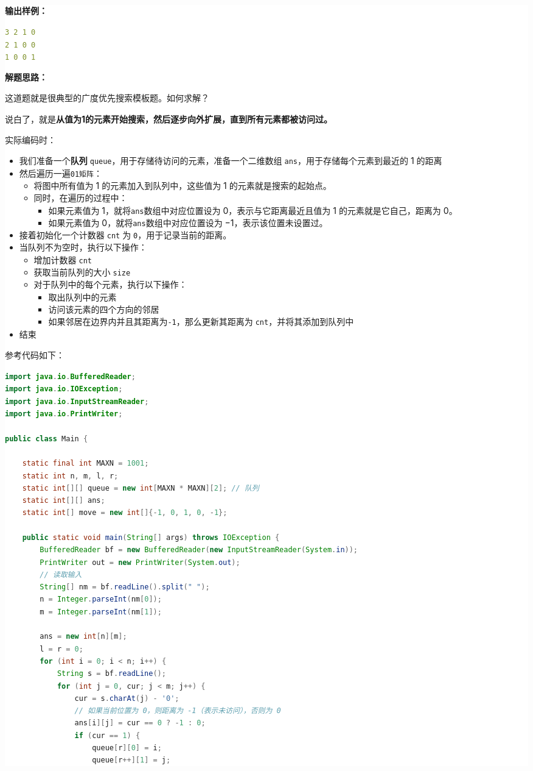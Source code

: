 **输出样例：**

```yml
3 2 1 0
2 1 0 0
1 0 0 1
```


**解题思路：**

这道题就是很典型的广度优先搜索模板题。如何求解？

说白了，就是**从值为1的元素开始搜索，然后逐步向外扩展，直到所有元素都被访问过。**

实际编码时：

- 我们准备一个**队列** `queue`，用于存储待访问的元素，准备一个二维数组 `ans`，用于存储每个元素到最近的 $1$ 的距离
- 然后遍历一遍`01矩阵`：
	- 将图中所有值为 $1$ 的元素加入到队列中，这些值为 $1$ 的元素就是搜索的起始点。
	- 同时，在遍历的过程中：
		- 如果元素值为 $1$，就将`ans`数组中对应位置设为 $0$，表示与它距离最近且值为 $1$ 的元素就是它自己，距离为 $0$。
		- 如果元素值为 $0$，就将`ans`数组中对应位置设为 $-1$，表示该位置未设置过。
- 接着初始化一个计数器 `cnt` 为 `0`，用于记录当前的距离。
- 当队列不为空时，执行以下操作：
	- 增加计数器 `cnt`
	- 获取当前队列的大小 `size`
	- 对于队列中的每个元素，执行以下操作：
		- 取出队列中的元素
		- 访问该元素的四个方向的邻居
		- 如果邻居在边界内并且其距离为`-1`，那么更新其距离为 `cnt`，并将其添加到队列中
- 结束

参考代码如下：

```java
import java.io.BufferedReader;
import java.io.IOException;
import java.io.InputStreamReader;
import java.io.PrintWriter;

public class Main {

    static final int MAXN = 1001;
    static int n, m, l, r;
    static int[][] queue = new int[MAXN * MAXN][2]; // 队列
    static int[][] ans;
    static int[] move = new int[]{-1, 0, 1, 0, -1};

    public static void main(String[] args) throws IOException {
        BufferedReader bf = new BufferedReader(new InputStreamReader(System.in));
        PrintWriter out = new PrintWriter(System.out);        
        // 读取输入
        String[] nm = bf.readLine().split(" ");
        n = Integer.parseInt(nm[0]);
        m = Integer.parseInt(nm[1]);
        
        ans = new int[n][m];
        l = r = 0;
        for (int i = 0; i < n; i++) {
            String s = bf.readLine();
            for (int j = 0, cur; j < m; j++) {
                cur = s.charAt(j) - '0';
                // 如果当前位置为 0，则距离为 -1（表示未访问），否则为 0
                ans[i][j] = cur == 0 ? -1 : 0;
                if (cur == 1) {
                    queue[r][0] = i;
                    queue[r++][1] = j;
```